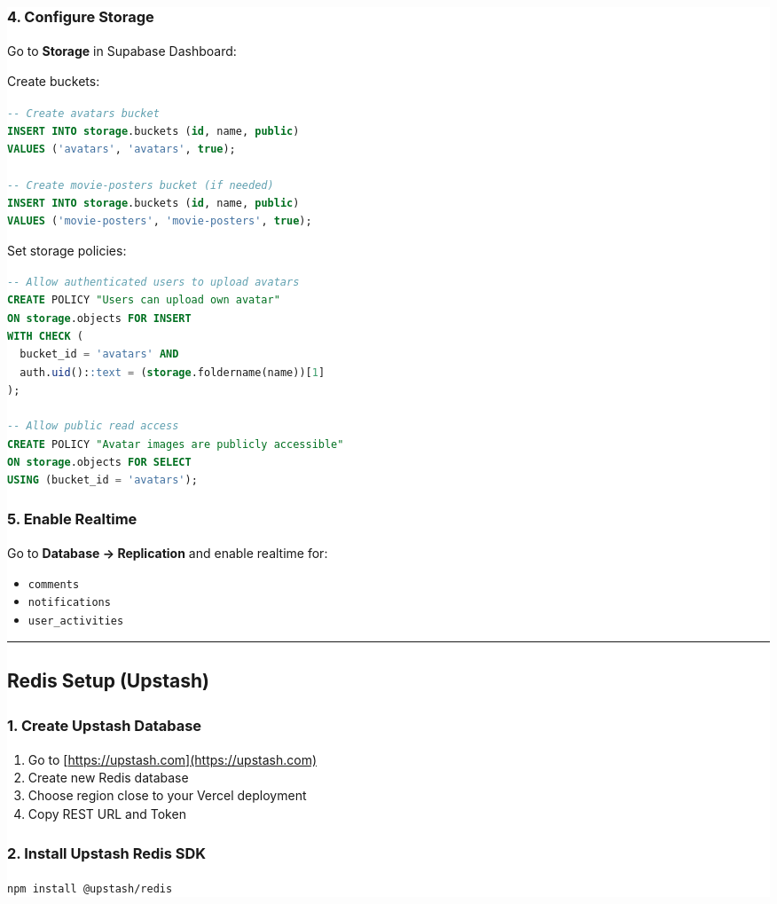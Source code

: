 ### 4. Configure Storage

Go to **Storage** in Supabase Dashboard:

Create buckets:
```sql
-- Create avatars bucket
INSERT INTO storage.buckets (id, name, public)
VALUES ('avatars', 'avatars', true);

-- Create movie-posters bucket (if needed)
INSERT INTO storage.buckets (id, name, public)
VALUES ('movie-posters', 'movie-posters', true);
```

Set storage policies:
```sql
-- Allow authenticated users to upload avatars
CREATE POLICY "Users can upload own avatar"
ON storage.objects FOR INSERT
WITH CHECK (
  bucket_id = 'avatars' AND
  auth.uid()::text = (storage.foldername(name))[1]
);

-- Allow public read access
CREATE POLICY "Avatar images are publicly accessible"
ON storage.objects FOR SELECT
USING (bucket_id = 'avatars');
```

### 5. Enable Realtime

Go to **Database → Replication** and enable realtime for:
- `comments`
- `notifications`
- `user_activities`

---

## Redis Setup (Upstash)

### 1. Create Upstash Database

1. Go to [https://upstash.com](https://upstash.com)
2. Create new Redis database
3. Choose region close to your Vercel deployment
4. Copy REST URL and Token

### 2. Install Upstash Redis SDK

```bash
npm install @upstash/redis
```
